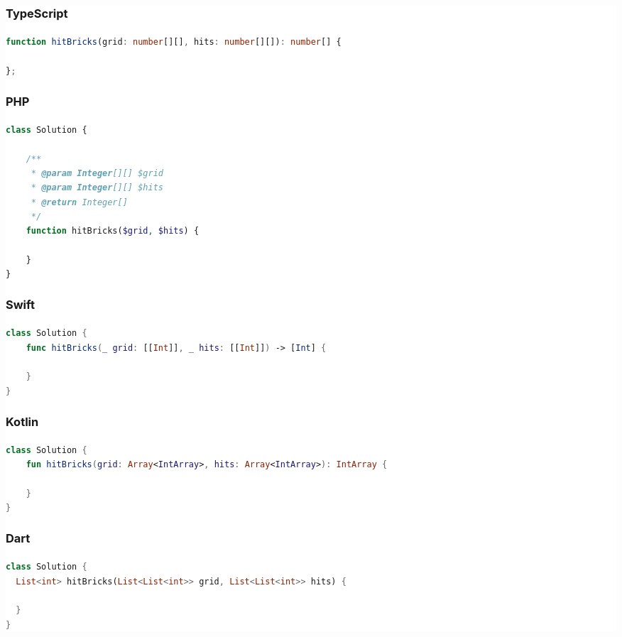 ### TypeScript

```typescript
function hitBricks(grid: number[][], hits: number[][]): number[] {
    
};
```

### PHP

```php
class Solution {

    /**
     * @param Integer[][] $grid
     * @param Integer[][] $hits
     * @return Integer[]
     */
    function hitBricks($grid, $hits) {
        
    }
}
```

### Swift

```swift
class Solution {
    func hitBricks(_ grid: [[Int]], _ hits: [[Int]]) -> [Int] {
        
    }
}
```

### Kotlin

```kotlin
class Solution {
    fun hitBricks(grid: Array<IntArray>, hits: Array<IntArray>): IntArray {
        
    }
}
```

### Dart

```dart
class Solution {
  List<int> hitBricks(List<List<int>> grid, List<List<int>> hits) {
    
  }
}
```
